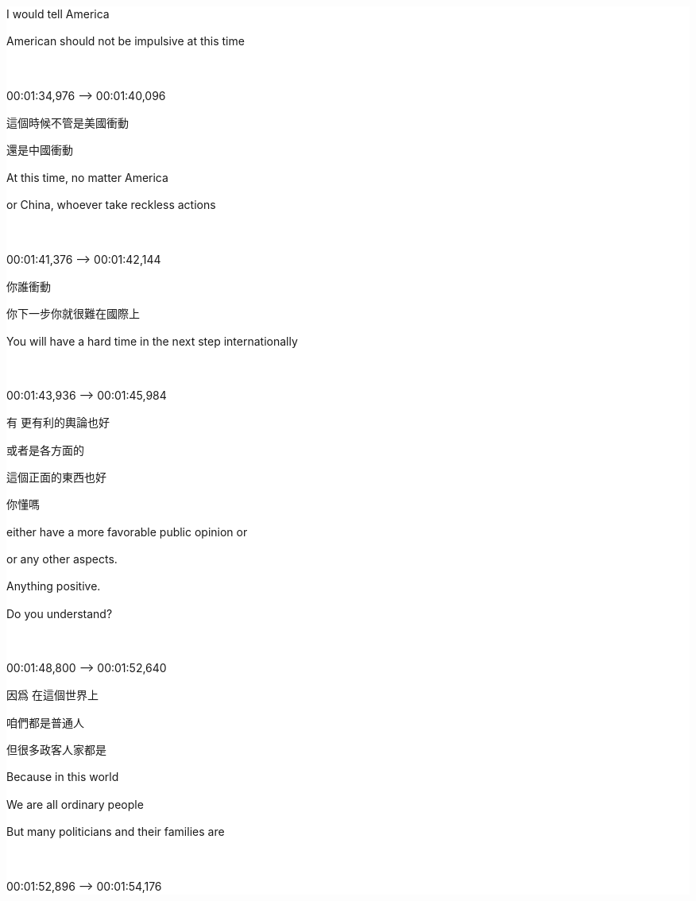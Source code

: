 I would tell America

American should not be impulsive at this time

&nbsp;

00:01:34,976 --> 00:01:40,096

這個時候不管是美國衝動

還是中國衝動

At this time, no matter America 

or China, whoever take reckless actions

&nbsp;

00:01:41,376 --> 00:01:42,144

你誰衝動

你下一步你就很難在國際上

You will have a hard time in the next step internationally

&nbsp;

00:01:43,936 --> 00:01:45,984

有 更有利的輿論也好

或者是各方面的

這個正面的東西也好

你懂嗎

either have a more favorable public opinion or

or any other aspects. 

Anything positive.

Do you understand?

&nbsp;

00:01:48,800 --> 00:01:52,640

因爲 在這個世界上

咱們都是普通人

但很多政客人家都是

Because in this world

We are all ordinary people

But many politicians and their families are

&nbsp;

00:01:52,896 --> 00:01:54,176

